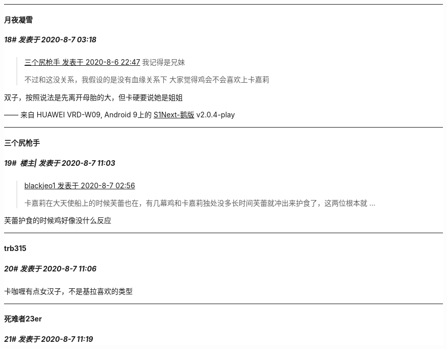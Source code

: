 





-----

####  月夜凝雪  
##### 18#       发表于 2020-8-7 03:18



<blockquote><a href="httphttps://bbs.saraba1st.com/2b/forum.php?mod=redirect&amp;goto=findpost&amp;pid=48342264&amp;ptid=1953484" target="_blank">三个尻枪手 发表于 2020-8-6 22:47</a>
我记得是兄妹

不过和这没关系，我假设的是没有血缘关系下 大家觉得鸡会不会喜欢上卡嘉莉</blockquote>
双子，按照说法是先离开母胎的大，但卡硬要说她是姐姐

—— 来自 HUAWEI VRD-W09, Android 9上的 [S1Next-鹅版](https://github.com/ykrank/S1-Next/releases) v2.0.4-play







-----

####  三个尻枪手  
##### 19#         楼主| 发表于 2020-8-7 11:03



<blockquote><a href="httphttps://bbs.saraba1st.com/2b/forum.php?mod=redirect&amp;goto=findpost&amp;pid=48344220&amp;ptid=1953484" target="_blank">blackjeo1 发表于 2020-8-7 02:56</a>

卡嘉莉在大天使船上的时候芙蕾也在，有几幕鸡和卡嘉莉独处没多长时间芙蕾就冲出来护食了，这两位根本就 ...</blockquote>
芙蕾护食的时候鸡好像没什么反应







-----

####  trb315  
##### 20#       发表于 2020-8-7 11:06




卡咖喱有点女汉子，不是基拉喜欢的类型







-----

####  死难者23er  
##### 21#       发表于 2020-8-7 11:19
